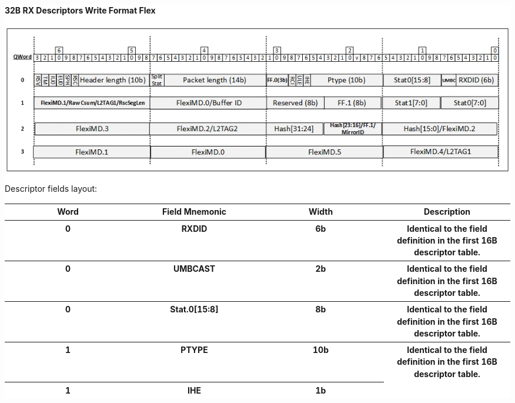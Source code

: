 #### 32B RX Descriptors Write Format Flex

![32B RX Descriptor Write Back format flex](Diagrams/32B_rx_desc_wb_flex.png)

Descriptor fields layout:

<table>
<colgroup>
<col style="width: 25%" />
<col style="width: 25%" />
<col style="width: 25%" />
<col style="width: 25%" />
</colgroup>
<thead>
<tr class="header">
<th><strong>Word</strong></th>
<th><strong>Field Mnemonic</strong></th>
<th><strong>Width</strong></th>
<th><strong>Description</strong></th>
</tr>
<tr class="odd">
<th>0</th>
<th>RXDID</th>
<th>6b</th>
<th>Identical to the field definition in the first 16B descriptor
table.</th>
</tr>
<tr class="header">
<th>0</th>
<th>UMBCAST</th>
<th>2b</th>
<th>Identical to the field definition in the first 16B descriptor
table.</th>
</tr>
<tr class="odd">
<th>0</th>
<th>Stat.0[15:8]</th>
<th>8b</th>
<th>Identical to the field definition in the first 16B descriptor
table.</th>
</tr>
<tr class="header">
<th>1</th>
<th>PTYPE</th>
<th>10b</th>
<th>Identical to the field definition in the first 16B descriptor
table.</th>
</tr>
<tr class="odd">
<th>1</th>
<th>IHE</th>
<th>1b</th>